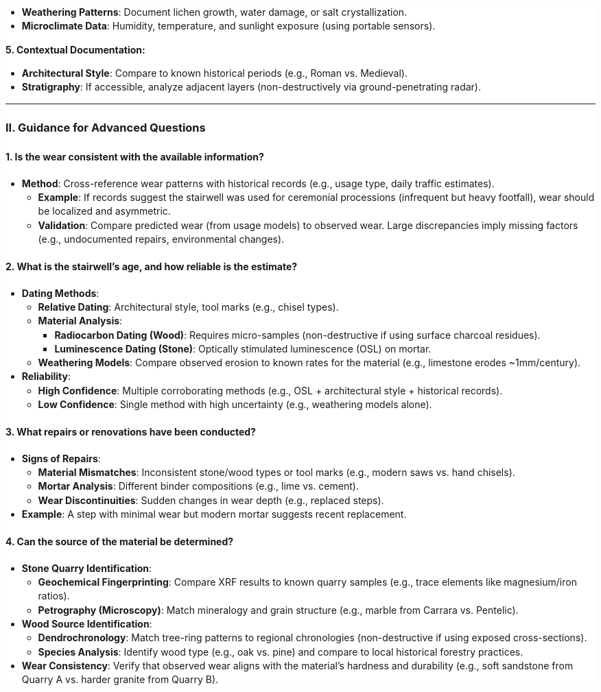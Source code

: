 - **Weathering Patterns**: Document lichen growth, water damage, or salt crystallization.
- **Microclimate Data**: Humidity, temperature, and sunlight exposure (using portable sensors).

**5. Contextual Documentation:**

- **Architectural Style**: Compare to known historical periods (e.g., Roman vs. Medieval).
- **Stratigraphy**: If accessible, analyze adjacent layers (non-destructively via ground-penetrating radar).

---

### **II. Guidance for Advanced Questions**

#### **1. Is the wear consistent with the available information?**

- **Method**: Cross-reference wear patterns with historical records (e.g., usage type, daily traffic estimates).
  - **Example**: If records suggest the stairwell was used for ceremonial processions (infrequent but heavy footfall), wear should be localized and asymmetric.
  - **Validation**: Compare predicted wear (from usage models) to observed wear. Large discrepancies imply missing factors (e.g., undocumented repairs, environmental changes).

#### **2. What is the stairwell’s age, and how reliable is the estimate?**

- **Dating Methods**:
  - **Relative Dating**: Architectural style, tool marks (e.g., chisel types).
  - **Material Analysis**:
    - **Radiocarbon Dating (Wood)**: Requires micro-samples (non-destructive if using surface charcoal residues).
    - **Luminescence Dating (Stone)**: Optically stimulated luminescence (OSL) on mortar.
  - **Weathering Models**: Compare observed erosion to known rates for the material (e.g., limestone erodes ~1mm/century).
- **Reliability**:
  - **High Confidence**: Multiple corroborating methods (e.g., OSL + architectural style + historical records).
  - **Low Confidence**: Single method with high uncertainty (e.g., weathering models alone).

#### **3. What repairs or renovations have been conducted?**

- **Signs of Repairs**:
  - **Material Mismatches**: Inconsistent stone/wood types or tool marks (e.g., modern saws vs. hand chisels).
  - **Mortar Analysis**: Different binder compositions (e.g., lime vs. cement).
  - **Wear Discontinuities**: Sudden changes in wear depth (e.g., replaced steps).
- **Example**: A step with minimal wear but modern mortar suggests recent replacement.

#### **4. Can the source of the material be determined?**

- **Stone Quarry Identification**:
  - **Geochemical Fingerprinting**: Compare XRF results to known quarry samples (e.g., trace elements like magnesium/iron ratios).
  - **Petrography (Microscopy)**: Match mineralogy and grain structure (e.g., marble from Carrara vs. Pentelic).
- **Wood Source Identification**:
  - **Dendrochronology**: Match tree-ring patterns to regional chronologies (non-destructive if using exposed cross-sections).
  - **Species Analysis**: Identify wood type (e.g., oak vs. pine) and compare to local historical forestry practices.
- **Wear Consistency**: Verify that observed wear aligns with the material’s hardness and durability (e.g., soft sandstone from Quarry A vs. harder granite from Quarry B).
